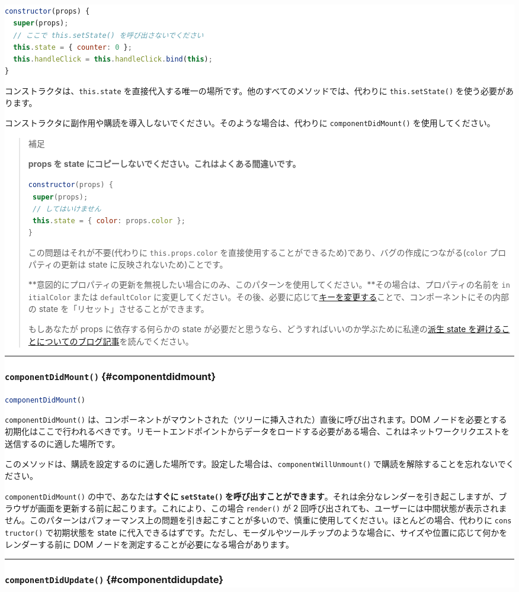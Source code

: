 ```js
constructor(props) {
  super(props);
  // ここで this.setState() を呼び出さないでください
  this.state = { counter: 0 };
  this.handleClick = this.handleClick.bind(this);
}
```

コンストラクタは、`this.state` を直接代入する唯一の場所です。他のすべてのメソッドでは、代わりに `this.setState()` を使う必要があります。

コンストラクタに副作用や購読を導入しないでください。そのような場合は、代わりに `componentDidMount()` を使用してください。

>補足
>
>**props を state にコピーしないでください。これはよくある間違いです。**
>
>```js
>constructor(props) {
>  super(props);
>  // してはいけません
>  this.state = { color: props.color };
>}
>```
>
>この問題はそれが不要(代わりに `this.props.color` を直接使用することができるため)であり、バグの作成につながる(`color` プロパティの更新は state に反映されないため)ことです。
>
>**意図的にプロパティの更新を無視したい場合にのみ、このパターンを使用してください。**その場合は、プロパティの名前を `initialColor` または `defaultColor` に変更してください。その後、必要に応じて[キーを変更する](/blog/2018/06/07/you-probably-dont-need-derived-state.html#recommendation-fully-uncontrolled-component-with-a-key)ことで、コンポーネントにその内部の state を「リセット」させることができます。
>
>もしあなたが props に依存する何らかの state が必要だと思うなら、どうすればいいのか学ぶために私達の[派生 state を避けることについてのブログ記事](/blog/2018/06/07/you-probably-dont-need-derived-state.html)を読んでください。


* * *

### `componentDidMount()` {#componentdidmount}

```javascript
componentDidMount()
```

`componentDidMount()` は、コンポーネントがマウントされた（ツリーに挿入された）直後に呼び出されます。DOM ノードを必要とする初期化はここで行われるべきです。リモートエンドポイントからデータをロードする必要がある場合、これはネットワークリクエストを送信するのに適した場所です。

このメソッドは、購読を設定するのに適した場所です。設定した場合は、`componentWillUnmount()` で購読を解除することを忘れないでください。

`componentDidMount()` の中で、あなたは**すぐに `setState()` を呼び出すことができます**。それは余分なレンダーを引き起こしますが、ブラウザが画面を更新する前に起こります。これにより、この場合 `render()` が 2 回呼び出されても、ユーザーには中間状態が表示されません。このパターンはパフォーマンス上の問題を引き起こすことが多いので、慎重に使用してください。ほとんどの場合、代わりに `constructor()` で初期状態を state に代入できるはずです。ただし、モーダルやツールチップのような場合に、サイズや位置に応じて何かをレンダーする前に DOM ノードを測定することが必要になる場合があります。

* * *

### `componentDidUpdate()` {#componentdidupdate}
